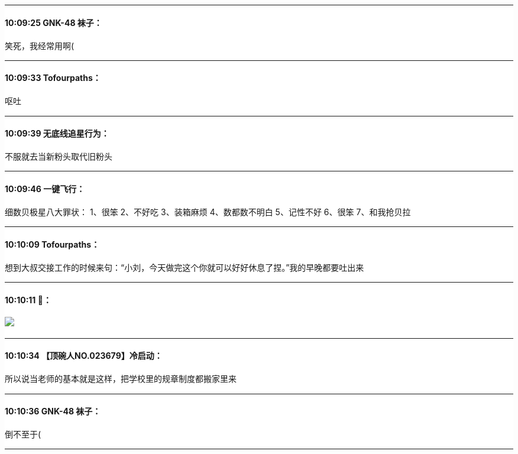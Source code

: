 *****

#### 10:09:25  GNK-48 袜子：

笑死，我经常用啊(

*****

#### 10:09:33  Tofourpaths：

呕吐

*****

#### 10:09:39  无底线追星行为：

不服就去当新粉头取代旧粉头

*****

#### 10:09:46  一键飞行：

细数贝极星八大罪状：
1、很笨
2、不好吃
3、装箱麻烦
4、数都数不明白
5、记性不好
6、很笨
7、和我抢贝拉

*****

#### 10:10:09  Tofourpaths：

想到大叔交接工作的时候来句：“小刘，今天做完这个你就可以好好休息了捏。”我的早晚都要吐出来

*****

#### 10:10:11  🤖：

![](http://gchat.qpic.cn/gchatpic_new/2994013508/614391357-2604525478-E442A59AA828BA90B572D765845A4617/0?term=2")

*****

#### 10:10:34  【顶碗人NO.023679】冷启动：

所以说当老师的基本就是这样，把学校里的规章制度都搬家里来

*****

#### 10:10:36  GNK-48 袜子：

倒不至于(

*****
